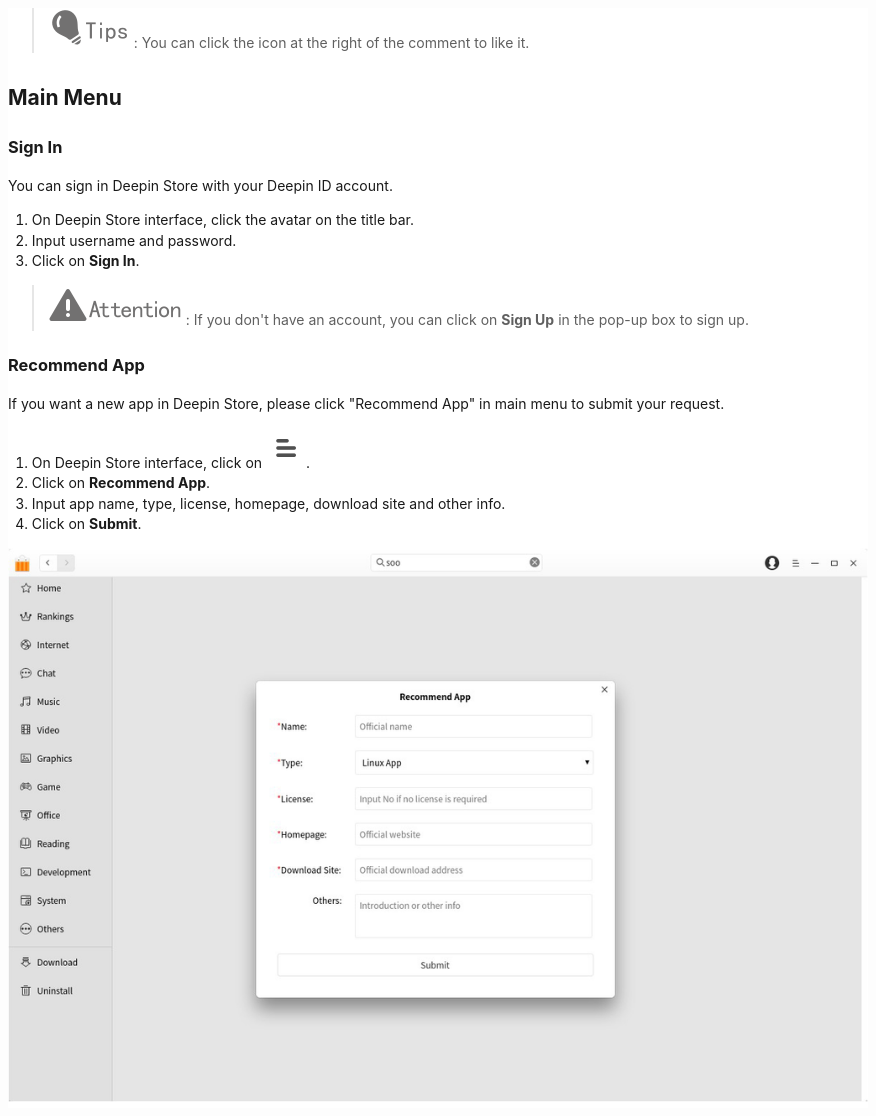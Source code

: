 > ![tips](icon/tips.svg): You can click the icon at the right of the comment to like it.


## Main Menu

### Sign In
You can sign in Deepin Store with your Deepin ID account.

1. On Deepin Store interface, click the avatar on the title bar.
2. Input username and password.
3. Click on **Sign In**.

> ![attention](icon/attention.svg): If you don't have an account, you can click on **Sign Up** in the pop-up box to sign up.



### Recommend App
If you want a new app in Deepin Store, please click "Recommend App" in main menu to submit your request.
1. On Deepin Store interface, click on ![icon_menu](icon/icon_menu.svg).
2. Click on **Recommend App**.
3. Input app name, type, license, homepage, download site and other info.
4. Click on **Submit**.

![1|recommendapp](jpg/recommendapp.jpg)
